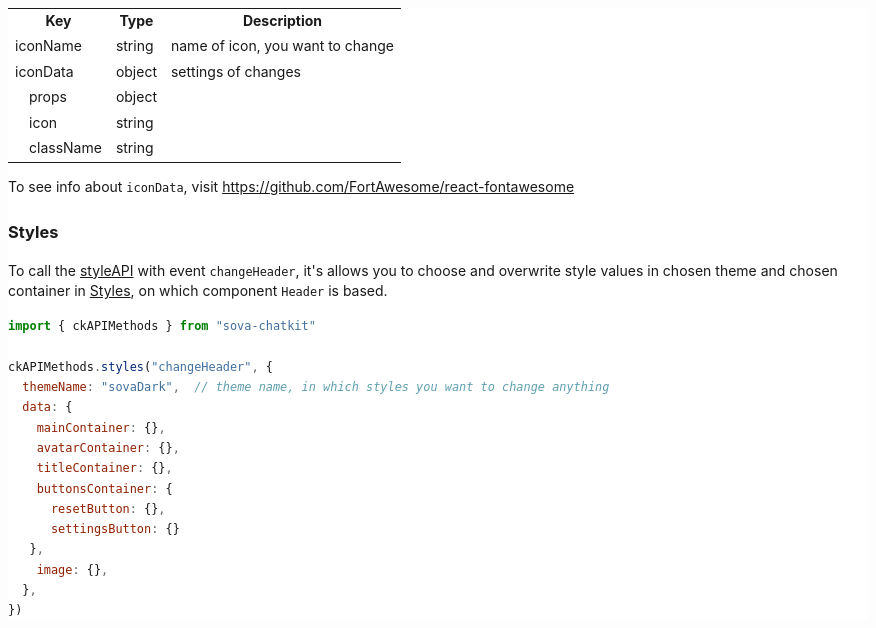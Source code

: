 <table>
  <tr>
    <td colspan="2" align=center><b>Key</b></td>
    <td align=center><b>Type</b></td>
    <td align=center><b>Description</b></td>
  </tr>
  <tr>
    <td colspan="2">iconName</td>
    <td>string</td>
    <td>name of icon, you want to change</td>
  </tr>
  <tr>
    <td colspan="2">iconData</td>
    <td>object</td>
    <td>settings of changes</td>
  </tr>
  <tr>
    <td></td>
    <td>props</td>
    <td>object</td>
    <td></td>
  </tr>
  <tr>
    <td></td>
    <td>icon</td>
    <td>string</td>
    <td></td>
  </tr>
  <tr>
    <td></td>
    <td>className</td>
    <td>string</td>
    <td></td>
  </tr>
</table>

To see info about `iconData`, visit https://github.com/FortAwesome/react-fontawesome



### Styles <a name="custom_styles"></a>
To call the [styleAPI](https://github.com/sovaai/chatKit-lib/blob/master/docs/apimethods/styleAPI.md "description of method") with event `changeHeader`, it's allows you to choose and overwrite style values in chosen theme and chosen container in [Styles](#conf_styles), on which component `Header` is based. 
```javascript
import { ckAPIMethods } from "sova-chatkit"

ckAPIMethods.styles("changeHeader", {
  themeName: "sovaDark",  // theme name, in which styles you want to change anything
  data: {
    mainContainer: {},
    avatarContainer: {},
    titleContainer: {},
    buttonsContainer: {  
      resetButton: {},
      settingsButton: {}
   },
    image: {},
  },
})
```
